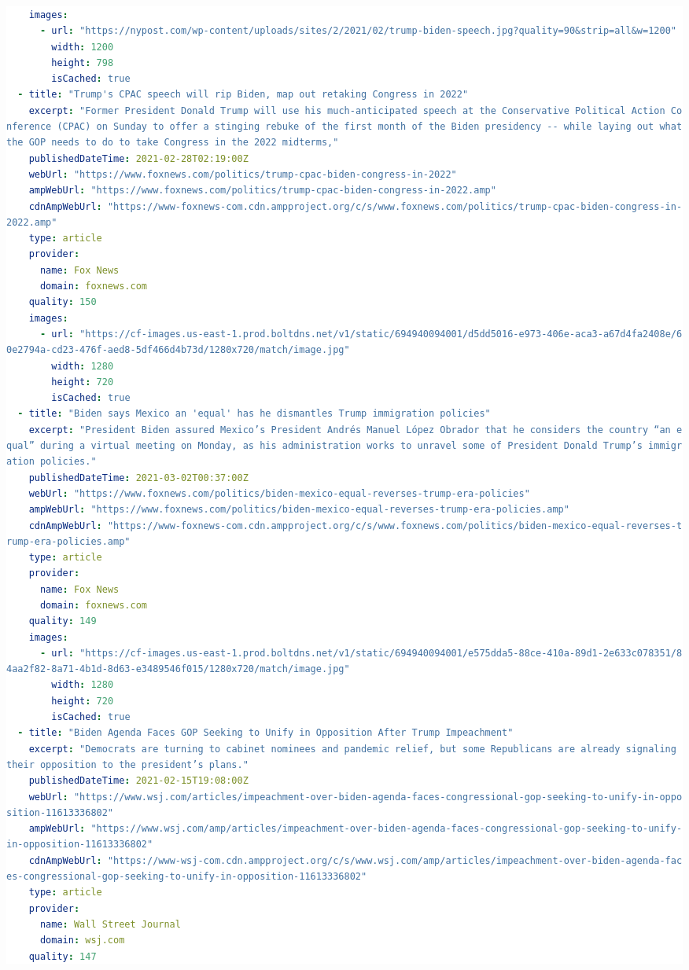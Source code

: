 ```yaml
    images:
      - url: "https://nypost.com/wp-content/uploads/sites/2/2021/02/trump-biden-speech.jpg?quality=90&strip=all&w=1200"
        width: 1200
        height: 798
        isCached: true
  - title: "Trump's CPAC speech will rip Biden, map out retaking Congress in 2022"
    excerpt: "Former President Donald Trump will use his much-anticipated speech at the Conservative Political Action Conference (CPAC) on Sunday to offer a stinging rebuke of the first month of the Biden presidency -- while laying out what the GOP needs to do to take Congress in the 2022 midterms,"
    publishedDateTime: 2021-02-28T02:19:00Z
    webUrl: "https://www.foxnews.com/politics/trump-cpac-biden-congress-in-2022"
    ampWebUrl: "https://www.foxnews.com/politics/trump-cpac-biden-congress-in-2022.amp"
    cdnAmpWebUrl: "https://www-foxnews-com.cdn.ampproject.org/c/s/www.foxnews.com/politics/trump-cpac-biden-congress-in-2022.amp"
    type: article
    provider:
      name: Fox News
      domain: foxnews.com
    quality: 150
    images:
      - url: "https://cf-images.us-east-1.prod.boltdns.net/v1/static/694940094001/d5dd5016-e973-406e-aca3-a67d4fa2408e/60e2794a-cd23-476f-aed8-5df466d4b73d/1280x720/match/image.jpg"
        width: 1280
        height: 720
        isCached: true
  - title: "Biden says Mexico an 'equal' has he dismantles Trump immigration policies"
    excerpt: "President Biden assured Mexico’s President Andrés Manuel López Obrador that he considers the country “an equal” during a virtual meeting on Monday, as his administration works to unravel some of President Donald Trump’s immigration policies."
    publishedDateTime: 2021-03-02T00:37:00Z
    webUrl: "https://www.foxnews.com/politics/biden-mexico-equal-reverses-trump-era-policies"
    ampWebUrl: "https://www.foxnews.com/politics/biden-mexico-equal-reverses-trump-era-policies.amp"
    cdnAmpWebUrl: "https://www-foxnews-com.cdn.ampproject.org/c/s/www.foxnews.com/politics/biden-mexico-equal-reverses-trump-era-policies.amp"
    type: article
    provider:
      name: Fox News
      domain: foxnews.com
    quality: 149
    images:
      - url: "https://cf-images.us-east-1.prod.boltdns.net/v1/static/694940094001/e575dda5-88ce-410a-89d1-2e633c078351/84aa2f82-8a71-4b1d-8d63-e3489546f015/1280x720/match/image.jpg"
        width: 1280
        height: 720
        isCached: true
  - title: "Biden Agenda Faces GOP Seeking to Unify in Opposition After Trump Impeachment"
    excerpt: "Democrats are turning to cabinet nominees and pandemic relief, but some Republicans are already signaling their opposition to the president’s plans."
    publishedDateTime: 2021-02-15T19:08:00Z
    webUrl: "https://www.wsj.com/articles/impeachment-over-biden-agenda-faces-congressional-gop-seeking-to-unify-in-opposition-11613336802"
    ampWebUrl: "https://www.wsj.com/amp/articles/impeachment-over-biden-agenda-faces-congressional-gop-seeking-to-unify-in-opposition-11613336802"
    cdnAmpWebUrl: "https://www-wsj-com.cdn.ampproject.org/c/s/www.wsj.com/amp/articles/impeachment-over-biden-agenda-faces-congressional-gop-seeking-to-unify-in-opposition-11613336802"
    type: article
    provider:
      name: Wall Street Journal
      domain: wsj.com
    quality: 147
```